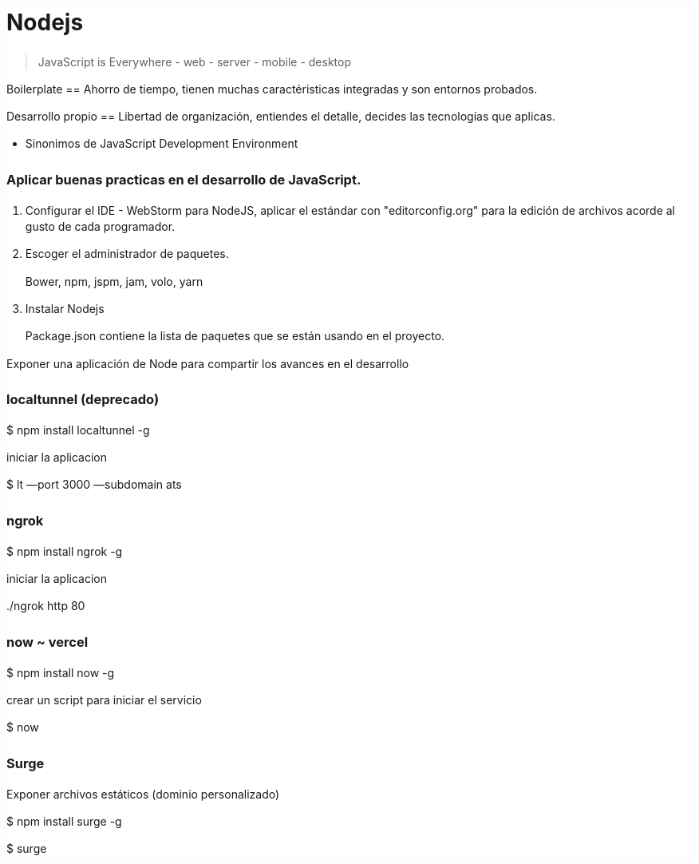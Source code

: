 # Nodejs

> JavaScript is Everywhere - web - server - mobile - desktop

Boilerplate == Ahorro de tiempo, tienen muchas caractéristicas integradas y son entornos probados.

Desarrollo propio == Libertad de organización, entiendes el detalle, decides las tecnologías que aplicas.

- Sinonimos de JavaScript Development Environment

### Aplicar buenas practicas en el desarrollo de JavaScript.

1. Configurar el IDE - WebStorm para NodeJS, aplicar el estándar con "editorconfig.org" para la edición de archivos acorde al gusto de cada programador.
2. Escoger el administrador de paquetes.

    Bower, npm, jspm, jam, volo, yarn

3. Instalar Nodejs

    Package.json contiene la lista de paquetes que se están usando en el proyecto.

Exponer una aplicación de Node para compartir los avances en el desarrollo

### localtunnel  (deprecado)

$ npm install localtunnel -g 

iniciar la aplicacion

$ lt —port 3000 —subdomain ats

### ngrok

$ npm install ngrok -g 

iniciar la aplicacion

./ngrok http 80

### now ~ vercel

$ npm install now -g 

crear un script para iniciar el servicio

$ now

### Surge

Exponer archivos estáticos (dominio personalizado)

$ npm install surge -g

$ surge

